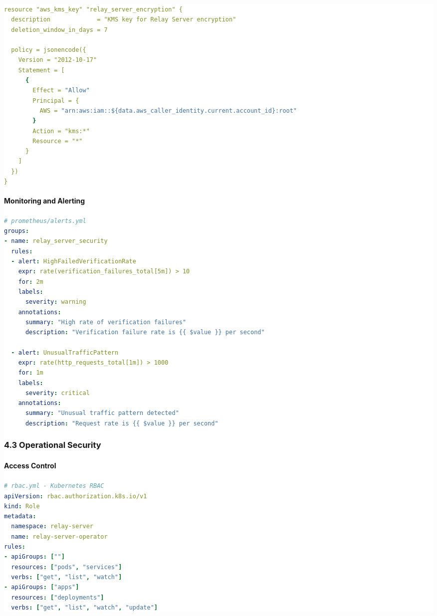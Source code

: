 ```yaml
resource "aws_kms_key" "relay_server_encryption" {
  description             = "KMS key for Relay Server encryption"
  deletion_window_in_days = 7
  
  policy = jsonencode({
    Version = "2012-10-17"
    Statement = [
      {
        Effect = "Allow"
        Principal = {
          AWS = "arn:aws:iam::${data.aws_caller_identity.current.account_id}:root"
        }
        Action = "kms:*"
        Resource = "*"
      }
    ]
  })
}
```

#### Monitoring and Alerting
```yaml
# prometheus/alerts.yml
groups:
- name: relay_server_security
  rules:
  - alert: HighFailedVerificationRate
    expr: rate(verification_failures_total[5m]) > 10
    for: 2m
    labels:
      severity: warning
    annotations:
      summary: "High rate of verification failures"
      description: "Verification failure rate is {{ $value }} per second"
      
  - alert: UnusualTrafficPattern
    expr: rate(http_requests_total[1m]) > 1000
    for: 1m
    labels:
      severity: critical
    annotations:
      summary: "Unusual traffic pattern detected"
      description: "Request rate is {{ $value }} per second"
```

### 4.3 Operational Security

#### Access Control
```yaml
# rbac.yml - Kubernetes RBAC
apiVersion: rbac.authorization.k8s.io/v1
kind: Role
metadata:
  namespace: relay-server
  name: relay-server-operator
rules:
- apiGroups: [""]
  resources: ["pods", "services"]
  verbs: ["get", "list", "watch"]
- apiGroups: ["apps"]
  resources: ["deployments"]
  verbs: ["get", "list", "watch", "update"]
```
